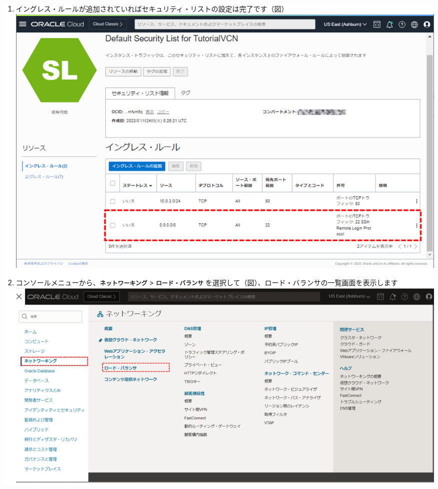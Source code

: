 1. イングレス・ルールが追加されていればセキュリティ・リストの設定は完了です（図）
  ![confirm-new-security-rule.png](confirm-new-security-rule.png)

1. コンソールメニューから、**`ネットワーキング`** > **`ロード・バランサ`** を選択して（図）、ロード・バランサの一覧画面を表示します
  ![select-LB.png](select-LB.png)
